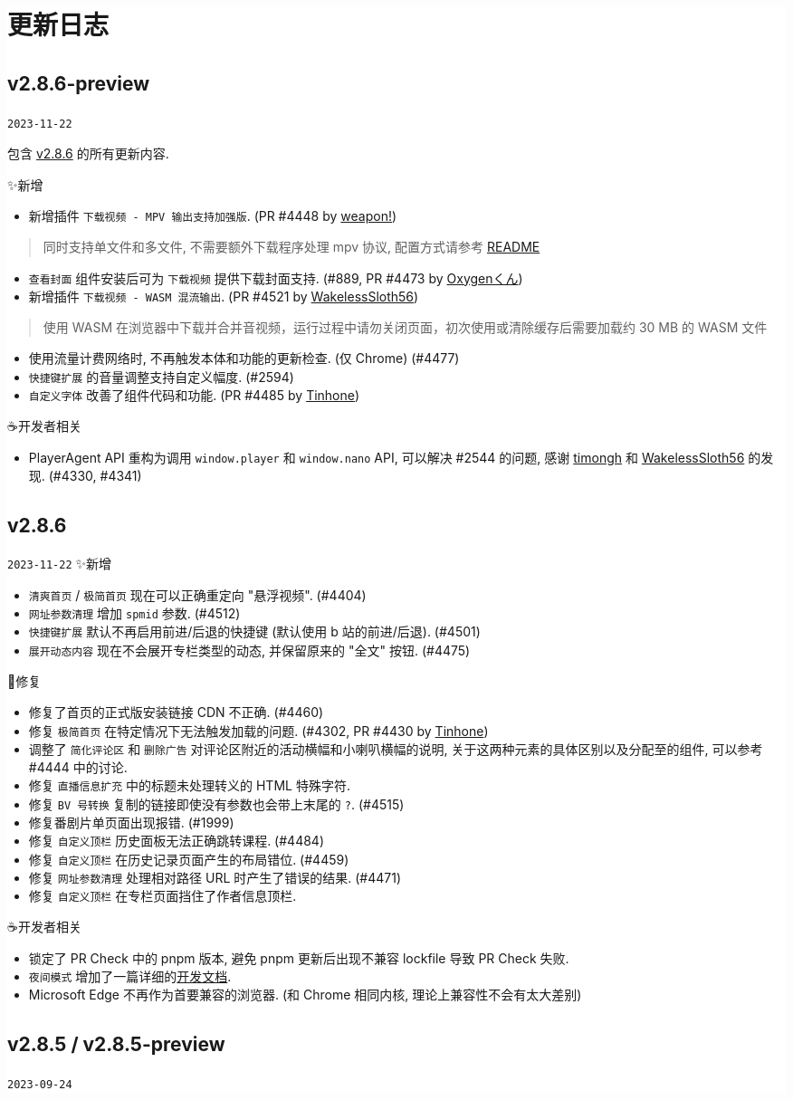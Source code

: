 
# 更新日志

## v2.8.6-preview
`2023-11-22`

包含 [v2.8.6](https://github.com/the1812/Bilibili-Evolved/releases/tag/v2.8.6) 的所有更新内容.

✨新增
- 新增插件 `下载视频 - MPV 输出支持加强版`. (PR #4448 by [weapon!](https://github.com/Asukaaaaaa))
> 同时支持单文件和多文件, 不需要额外下载程序处理 mpv 协议, 配置方式请参考 [README](https://github.com/Asukaaaaaa/tricks/blob/main/Bilibili-Evolved%20mpv-ex%20%E6%8F%92%E4%BB%B6.md)

- `查看封面` 组件安装后可为 `下载视频` 提供下载封面支持. (#889, PR #4473 by [Oxygenくん](https://github.com/oxygenkun))
- 新增插件 `下载视频 - WASM 混流输出`. (PR #4521 by [WakelessSloth56](https://github.com/WakelessSloth56))
> 使用 WASM 在浏览器中下载并合并音视频，运行过程中请勿关闭页面，初次使用或清除缓存后需要加载约 30 MB 的 WASM 文件

- 使用流量计费网络时, 不再触发本体和功能的更新检查. (仅 Chrome) (#4477)
- `快捷键扩展` 的音量调整支持自定义幅度. (#2594)
- `自定义字体` 改善了组件代码和功能. (PR #4485 by [Tinhone](https://github.com/Tinhone))

☕开发者相关
- PlayerAgent API 重构为调用 `window.player` 和 `window.nano` API, 可以解决 #2544 的问题, 感谢 [timongh](https://github.com/timongh) 和 [WakelessSloth56](https://github.com/WakelessSloth56) 的发现. (#4330, #4341)

## v2.8.6
`2023-11-22`
✨新增
- `清爽首页` / `极简首页` 现在可以正确重定向 "悬浮视频". (#4404)
- `网址参数清理` 增加 `spmid` 参数. (#4512)
- `快捷键扩展` 默认不再启用前进/后退的快捷键 (默认使用 b 站的前进/后退). (#4501)
- `展开动态内容` 现在不会展开专栏类型的动态, 并保留原来的 "全文" 按钮. (#4475)

🐛修复
- 修复了首页的正式版安装链接 CDN 不正确. (#4460)
- 修复 `极简首页` 在特定情况下无法触发加载的问题. (#4302, PR #4430 by [Tinhone](https://github.com/Tinhone))
- 调整了 `简化评论区` 和 `删除广告` 对评论区附近的活动横幅和小喇叭横幅的说明, 关于这两种元素的具体区别以及分配至的组件, 可以参考 #4444 中的讨论.
- 修复 `直播信息扩充` 中的标题未处理转义的 HTML 特殊字符.
- 修复 `BV 号转换` 复制的链接即使没有参数也会带上末尾的 `?`. (#4515)
- 修复番剧片单页面出现报错. (#1999)
- 修复 `自定义顶栏` 历史面板无法正确跳转课程. (#4484)
- 修复 `自定义顶栏` 在历史记录页面产生的布局错位. (#4459)
- 修复 `网址参数清理` 处理相对路径 URL 时产生了错误的结果. (#4471)
- 修复 `自定义顶栏` 在专栏页面挡住了作者信息顶栏.

☕开发者相关
- 锁定了 PR Check 中的 pnpm 版本, 避免 pnpm 更新后出现不兼容 lockfile 导致 PR Check 失败.
- `夜间模式` 增加了一篇详细的[开发文档](./registry/lib/components/style/dark-mode/README.md).
- Microsoft Edge 不再作为首要兼容的浏览器. (和 Chrome 相同内核, 理论上兼容性不会有太大差别)

## v2.8.5 / v2.8.5-preview
`2023-09-24`
